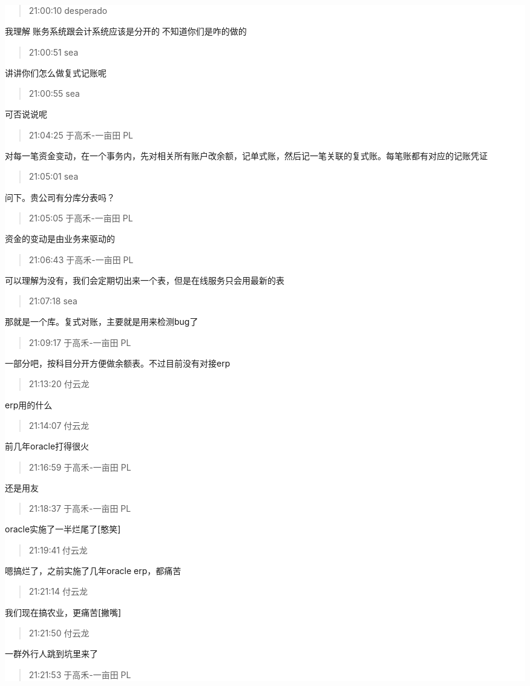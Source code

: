 > 21:00:10  desperado  
   
我理解 账务系统跟会计系统应该是分开的  不知道你们是咋的做的  
   
> 21:00:51  sea  
   
讲讲你们怎么做复式记账呢  
   
> 21:00:55  sea  
   
可否说说呢  
   
> 21:04:25  于高禾-一亩田 PL  
   
对每一笔资金变动，在一个事务内，先对相关所有账户改余额，记单式账，然后记一笔关联的复式账。每笔账都有对应的记账凭证  
   
> 21:05:01  sea  
   
问下。贵公司有分库分表吗？  
   
> 21:05:05  于高禾-一亩田 PL  
   
资金的变动是由业务来驱动的  
   
> 21:06:43  于高禾-一亩田 PL  
   
可以理解为没有，我们会定期切出来一个表，但是在线服务只会用最新的表  
   
> 21:07:18  sea  
   
那就是一个库。复式对账，主要就是用来检测bug了  
   
> 21:09:17  于高禾-一亩田 PL  
   
一部分吧，按科目分开方便做余额表。不过目前没有对接erp  
   
> 21:13:20  付云龙  
   
erp用的什么  
   
> 21:14:07  付云龙  
   
前几年oracle打得很火  
   
> 21:16:59  于高禾-一亩田 PL  
   
还是用友  
   
> 21:18:37  于高禾-一亩田 PL  
   
oracle实施了一半烂尾了[憨笑]  
   
> 21:19:41  付云龙  
   
嗯搞烂了，之前实施了几年oracle erp，都痛苦  
   
> 21:21:14  付云龙  
   
我们现在搞农业，更痛苦[撇嘴]  
   
> 21:21:50  付云龙  
   
一群外行人跳到坑里来了  
   
> 21:21:53  于高禾-一亩田 PL  
   